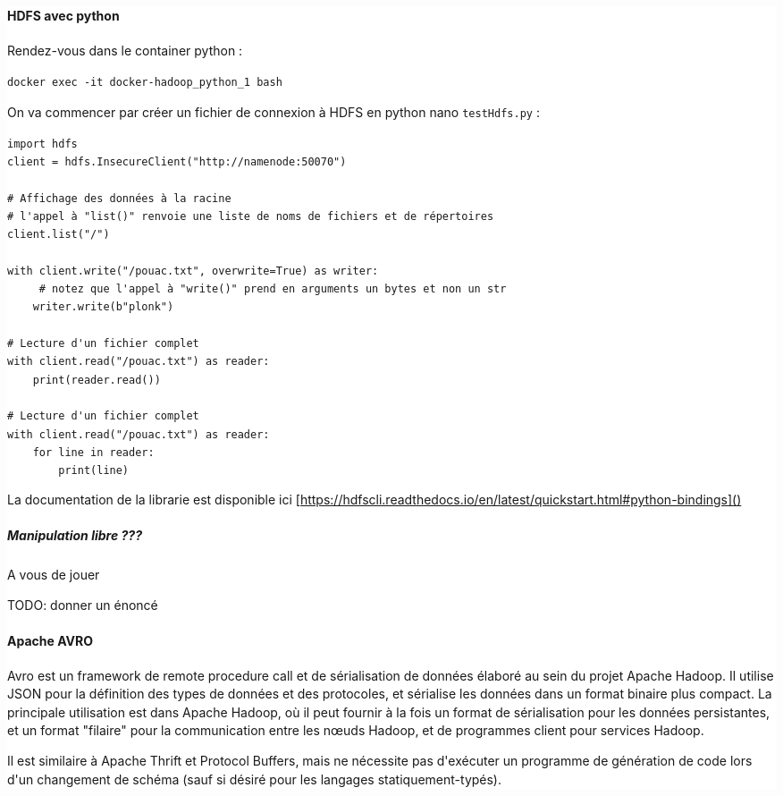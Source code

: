 #### HDFS avec python

Rendez-vous dans le container python :

	docker exec -it docker-hadoop_python_1 bash

On va commencer par créer un fichier de connexion à HDFS en python nano `testHdfs.py` :

	import hdfs
	client = hdfs.InsecureClient("http://namenode:50070")
	
	# Affichage des données à la racine
	# l'appel à "list()" renvoie une liste de noms de fichiers et de répertoires
	client.list("/")
	
	with client.write("/pouac.txt", overwrite=True) as writer:
	     # notez que l'appel à "write()" prend en arguments un bytes et non un str
	    writer.write(b"plonk")
	
	# Lecture d'un fichier complet
	with client.read("/pouac.txt") as reader:
	    print(reader.read())
	
	# Lecture d'un fichier complet
	with client.read("/pouac.txt") as reader:
	    for line in reader:
	        print(line)

La documentation de la librarie est disponible ici [https://hdfscli.readthedocs.io/en/latest/quickstart.html#python-bindings]()

##### Manipulation libre ???

A vous de jouer

TODO: donner un énoncé

#### Apache AVRO

Avro est un framework de remote procedure call et de sérialisation de données élaboré au sein du projet Apache Hadoop. Il utilise JSON pour la définition des types de données et des protocoles, et sérialise les données dans un format binaire plus compact. La principale utilisation est dans Apache Hadoop, où il peut fournir à la fois un format de sérialisation pour les données persistantes, et un format "filaire" pour la communication entre les nœuds Hadoop, et de programmes client pour services Hadoop.

Il est similaire à Apache Thrift et Protocol Buffers, mais ne nécessite pas d'exécuter un programme de génération de code lors d'un changement de schéma (sauf si désiré pour les langages statiquement-typés).
